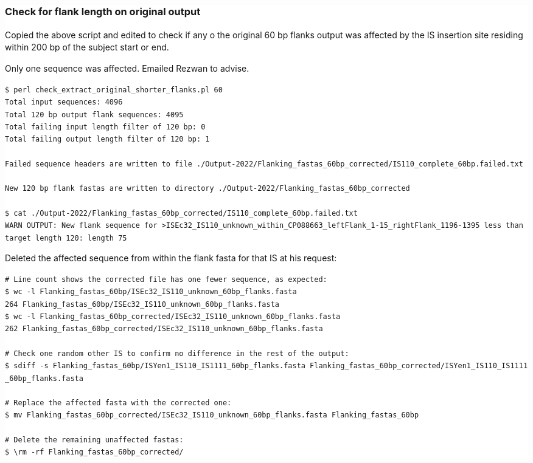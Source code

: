 ### Check for flank length on original output

Copied the above script and edited to check if any o the original 60 bp flanks output was affected by the IS insertion site residing within 200 bp of the subject start or end. 

Only one sequence was affected. Emailed Rezwan to advise.
```
$ perl check_extract_original_shorter_flanks.pl 60
Total input sequences: 4096
Total 120 bp output flank sequences: 4095
Total failing input length filter of 120 bp: 0
Total failing output length filter of 120 bp: 1

Failed sequence headers are written to file ./Output-2022/Flanking_fastas_60bp_corrected/IS110_complete_60bp.failed.txt

New 120 bp flank fastas are written to directory ./Output-2022/Flanking_fastas_60bp_corrected

$ cat ./Output-2022/Flanking_fastas_60bp_corrected/IS110_complete_60bp.failed.txt
WARN OUTPUT: New flank sequence for >ISEc32_IS110_unknown_within_CP088663_leftFlank_1-15_rightFlank_1196-1395 less than target length 120: length 75 
```
 
Deleted the affected sequence from within the flank fasta for that IS at his request:
  
```
# Line count shows the corrected file has one fewer sequence, as expected:
$ wc -l Flanking_fastas_60bp/ISEc32_IS110_unknown_60bp_flanks.fasta 
264 Flanking_fastas_60bp/ISEc32_IS110_unknown_60bp_flanks.fasta
$ wc -l Flanking_fastas_60bp_corrected/ISEc32_IS110_unknown_60bp_flanks.fasta 
262 Flanking_fastas_60bp_corrected/ISEc32_IS110_unknown_60bp_flanks.fasta

# Check one random other IS to confirm no difference in the rest of the output:
$ sdiff -s Flanking_fastas_60bp/ISYen1_IS110_IS1111_60bp_flanks.fasta Flanking_fastas_60bp_corrected/ISYen1_IS110_IS1111_60bp_flanks.fasta

# Replace the affected fasta with the corrected one:
$ mv Flanking_fastas_60bp_corrected/ISEc32_IS110_unknown_60bp_flanks.fasta Flanking_fastas_60bp

# Delete the remaining unaffected fastas:
$ \rm -rf Flanking_fastas_60bp_corrected/
```



















